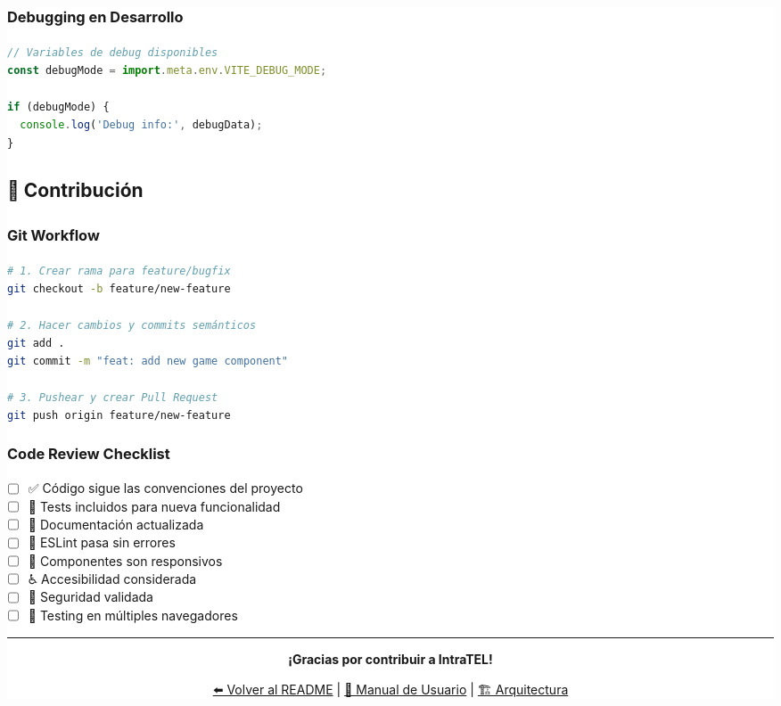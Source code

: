 
### **Debugging en Desarrollo**
```javascript
// Variables de debug disponibles
const debugMode = import.meta.env.VITE_DEBUG_MODE;

if (debugMode) {
  console.log('Debug info:', debugData);
}
```

## 🤝 Contribución

### **Git Workflow**
```bash
# 1. Crear rama para feature/bugfix
git checkout -b feature/new-feature

# 2. Hacer cambios y commits semánticos
git add .
git commit -m "feat: add new game component"

# 3. Pushear y crear Pull Request
git push origin feature/new-feature
```

### **Code Review Checklist**
- [ ] ✅ Código sigue las convenciones del proyecto
- [ ] 🧪 Tests incluidos para nueva funcionalidad
- [ ] 📝 Documentación actualizada
- [ ] 🔧 ESLint pasa sin errores
- [ ] 🎨 Componentes son responsivos
- [ ] ♿ Accesibilidad considerada
- [ ] 🔐 Seguridad validada
- [ ] 📱 Testing en múltiples navegadores

---

<div align="center">

**¡Gracias por contribuir a IntraTEL!**

[⬅️ Volver al README](../README.md) | [📖 Manual de Usuario](./user-manual.md) | [🏗️ Arquitectura](./architecture.md)

</div>
